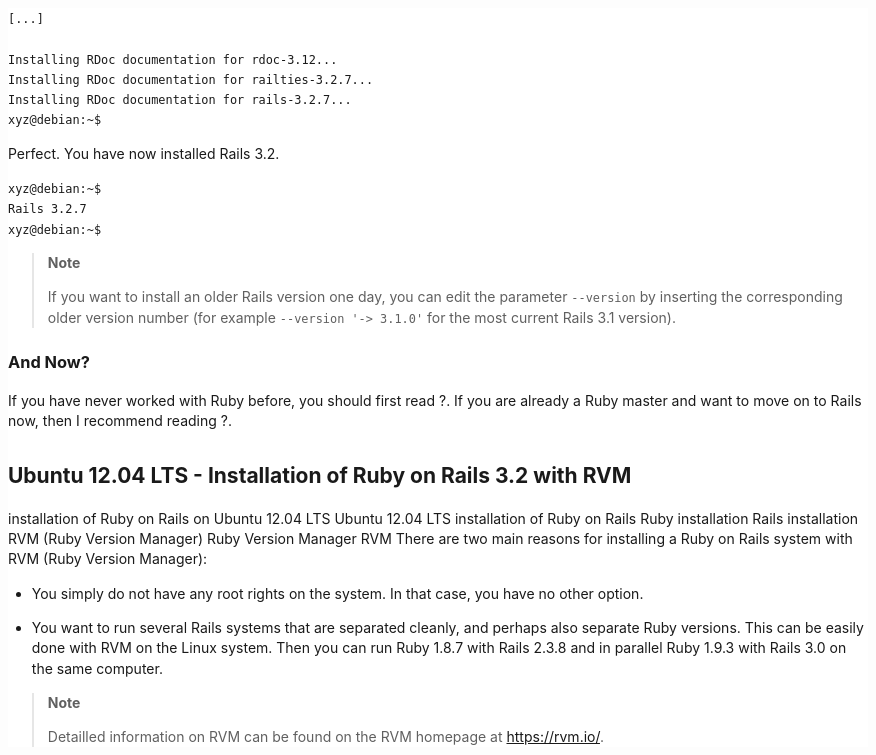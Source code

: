     [...]

    Installing RDoc documentation for rdoc-3.12...
    Installing RDoc documentation for railties-3.2.7...
    Installing RDoc documentation for rails-3.2.7...
    xyz@debian:~$

Perfect. You have now installed Rails 3.2.

    xyz@debian:~$
    Rails 3.2.7
    xyz@debian:~$

> **Note**
>
> If you want to install an older Rails version one day, you can edit
> the parameter `--version` by inserting the corresponding older version
> number (for example `--version '->
>         3.1.0'` for the most current Rails 3.1 version).

### And Now?

If you have never worked with Ruby before, you should first read ?. If
you are already a Ruby master and want to move on to Rails now, then I
recommend reading ?.

Ubuntu 12.04 LTS - Installation of Ruby on Rails 3.2 with RVM
-------------------------------------------------------------

installation
of Ruby on Rails
on Ubuntu 12.04 LTS
Ubuntu 12.04 LTS
installation of Ruby on Rails
Ruby
installation
Rails
installation
RVM (Ruby Version Manager)
Ruby Version Manager
RVM
There are two main reasons for installing a Ruby on Rails system with
RVM (Ruby Version Manager):

-   You simply do not have any root rights on the system. In that case,
    you have no other option.

-   You want to run several Rails systems that are separated cleanly,
    and perhaps also separate Ruby versions. This can be easily done
    with RVM on the Linux system. Then you can run Ruby 1.8.7 with Rails
    2.3.8 and in parallel Ruby 1.9.3 with Rails 3.0 on the same
    computer.

> **Note**
>
> Detailled information on RVM can be found on the RVM homepage at
> <https://rvm.io/>.
